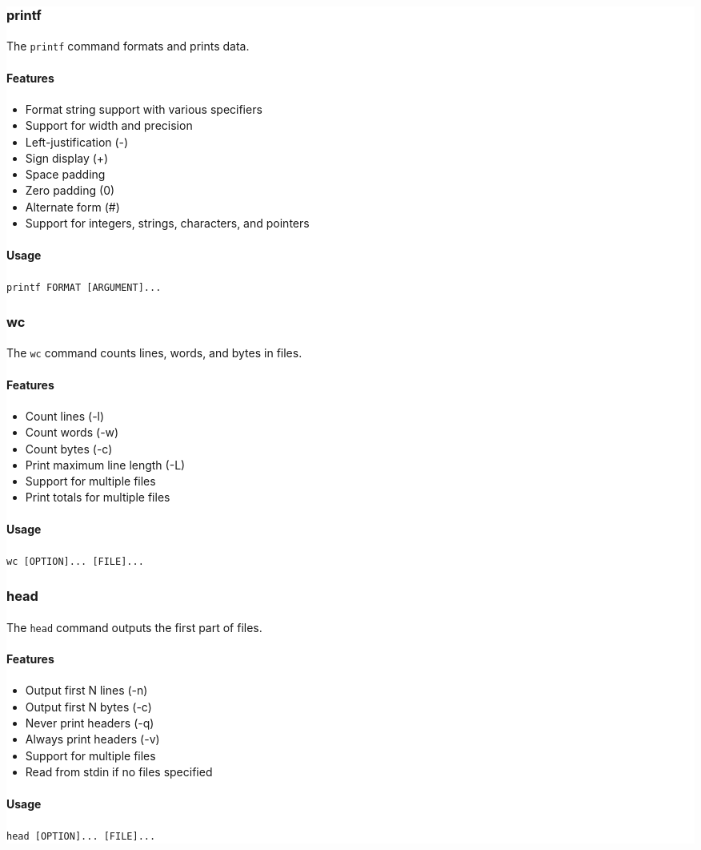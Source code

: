 ### printf

The `printf` command formats and prints data.

#### Features
- Format string support with various specifiers
- Support for width and precision
- Left-justification (-)
- Sign display (+)
- Space padding
- Zero padding (0)
- Alternate form (#)
- Support for integers, strings, characters, and pointers

#### Usage
```
printf FORMAT [ARGUMENT]...
```

### wc

The `wc` command counts lines, words, and bytes in files.

#### Features
- Count lines (-l)
- Count words (-w)
- Count bytes (-c)
- Print maximum line length (-L)
- Support for multiple files
- Print totals for multiple files

#### Usage
```
wc [OPTION]... [FILE]...
```

### head

The `head` command outputs the first part of files.

#### Features
- Output first N lines (-n)
- Output first N bytes (-c)
- Never print headers (-q)
- Always print headers (-v)
- Support for multiple files
- Read from stdin if no files specified

#### Usage
```
head [OPTION]... [FILE]...
```
